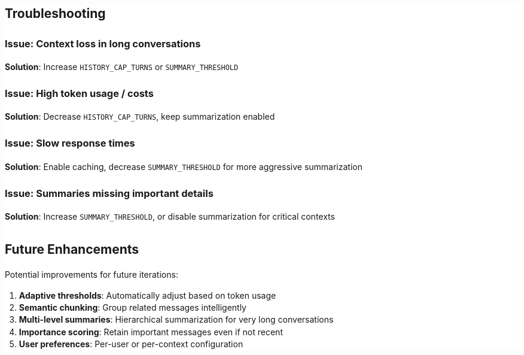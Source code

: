 ## Troubleshooting

### Issue: Context loss in long conversations

**Solution**: Increase `HISTORY_CAP_TURNS` or `SUMMARY_THRESHOLD`

### Issue: High token usage / costs

**Solution**: Decrease `HISTORY_CAP_TURNS`, keep summarization enabled

### Issue: Slow response times

**Solution**: Enable caching, decrease `SUMMARY_THRESHOLD` for more aggressive summarization

### Issue: Summaries missing important details

**Solution**: Increase `SUMMARY_THRESHOLD`, or disable summarization for critical contexts

## Future Enhancements

Potential improvements for future iterations:

1. **Adaptive thresholds**: Automatically adjust based on token usage
2. **Semantic chunking**: Group related messages intelligently
3. **Multi-level summaries**: Hierarchical summarization for very long conversations
4. **Importance scoring**: Retain important messages even if not recent
5. **User preferences**: Per-user or per-context configuration
